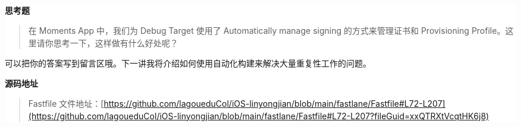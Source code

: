 **思考题**
> 在 Moments App 中，我们为 Debug Target 使用了 Automatically manage signing 的方式来管理证书和 Provisioning Profile。这里请你思考一下，这样做有什么好处呢？

可以把你的答案写到留言区哦。下一讲我将介绍如何使用自动化构建来解决大量重复性工作的问题。

**源码地址**
> Fastfile 文件地址：[https://github.com/lagoueduCol/iOS-linyongjian/blob/main/fastlane/Fastfile#L72-L207](https://github.com/lagoueduCol/iOS-linyongjian/blob/main/fastlane/Fastfile#L72-L207?fileGuid=xxQTRXtVcqtHK6j8)
